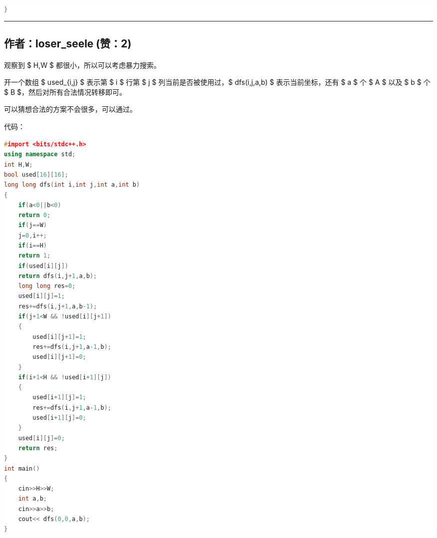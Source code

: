 ```cpp
}
```

---

## 作者：loser_seele (赞：2)

观察到 $ H,W $ 都很小，所以可以考虑暴力搜索。

开一个数组 $ used_{i,j} $ 表示第 $ i $ 行第 $ j $ 列当前是否被使用过，$ dfs(i,j,a,b) $ 表示当前坐标，还有 $ a $ 个 $ A $ 以及 $ b $ 个 $ B $，然后对所有合法情况转移即可。

可以猜想合法的方案不会很多，可以通过。

代码：

```cpp
#import <bits/stdc++.h>
using namespace std;
int H,W;
bool used[16][16];
long long dfs(int i,int j,int a,int b)
{
    if(a<0||b<0)
    return 0;
    if(j==W)
    j=0,i++;
    if(i==H)
    return 1;
    if(used[i][j])
    return dfs(i,j+1,a,b);
    long long res=0;
    used[i][j]=1;
    res+=dfs(i,j+1,a,b-1);
    if(j+1<W && !used[i][j+1])
    {
        used[i][j+1]=1;
        res+=dfs(i,j+1,a-1,b);
        used[i][j+1]=0;
    }
    if(i+1<H && !used[i+1][j])
    {
        used[i+1][j]=1;
        res+=dfs(i,j+1,a-1,b);
        used[i+1][j]=0;
    }
    used[i][j]=0;
    return res;
}
int main() 
{
    cin>>H>>W;
    int a,b;
    cin>>a>>b;
    cout<< dfs(0,0,a,b);
}
```


[problemUrl]: https://atcoder.jp/contests/abc196/tasks/abc196_d